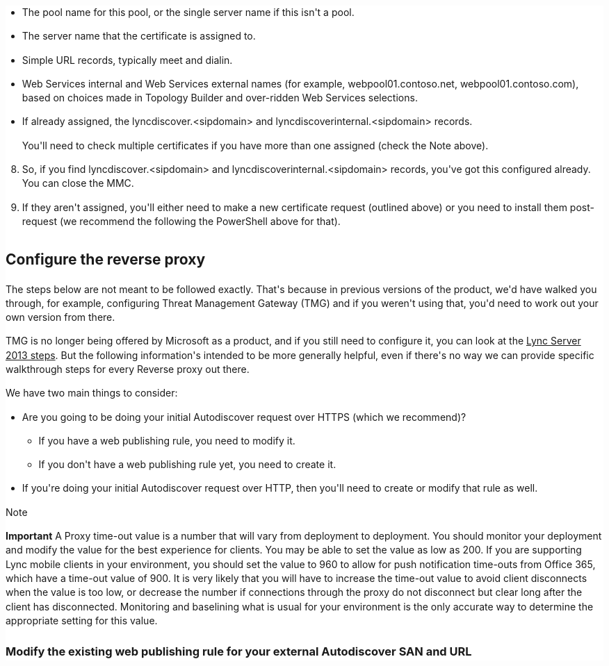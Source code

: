   - The pool name for this pool, or the single server name if this isn't a pool.
    
   - The server name that the certificate is assigned to.
    
   - Simple URL records, typically meet and dialin.
    
   - Web Services internal and Web Services external names (for example, webpool01.contoso.net, webpool01.contoso.com), based on choices made in Topology Builder and over-ridden Web Services selections.
    
   - If already assigned, the lyncdiscover.\<sipdomain\> and lyncdiscoverinternal.\<sipdomain\> records.
    
     You'll need to check multiple certificates if you have more than one assigned (check the Note above).
    
8. So, if you find lyncdiscover.\<sipdomain\> and lyncdiscoverinternal.\<sipdomain\> records, you've got this configured already. You can close the MMC.
    
9. If they aren't assigned, you'll either need to make a new certificate request (outlined above) or you need to install them post-request (we recommend the following the PowerShell above for that).
    
## Configure the reverse proxy
<a name="ConfigRP"> </a>

The steps below are not meant to be followed exactly. That's because in previous versions of the product, we'd have walked you through, for example, configuring Threat Management Gateway (TMG) and if you weren't using that, you'd need to work out your own version from there.
  
TMG is no longer being offered by Microsoft as a product, and if you still need to configure it, you can look at the [Lync Server 2013 steps](/previous-versions/office/lync-server-2013/lync-server-2013-configuring-the-reverse-proxy-for-mobility). But the following information's intended to be more generally helpful, even if there's no way we can provide specific walkthrough steps for every Reverse proxy out there.
  
We have two main things to consider:
  
- Are you going to be doing your initial Autodiscover request over HTTPS (which we recommend)?
    
  - If you have a web publishing rule, you need to modify it.
    
  - If you don't have a web publishing rule yet, you need to create it.
    
- If you're doing your initial Autodiscover request over HTTP, then you'll need to create or modify that rule as well.
    
> [!NOTE]
> **Important** A Proxy time-out value is a number that will vary from deployment to deployment. You should monitor your deployment and modify the value for the best experience for clients. You may be able to set the value as low as 200. If you are supporting Lync mobile clients in your environment, you should set the value to 960 to allow for push notification time-outs from Office 365, which have a time-out value of 900. It is very likely that you will have to increase the time-out value to avoid client disconnects when the value is too low, or decrease the number if connections through the proxy do not disconnect but clear long after the client has disconnected. Monitoring and baselining what is usual for your environment is the only accurate way to determine the appropriate setting for this value.
  
### Modify the existing web publishing rule for your external Autodiscover SAN and URL
